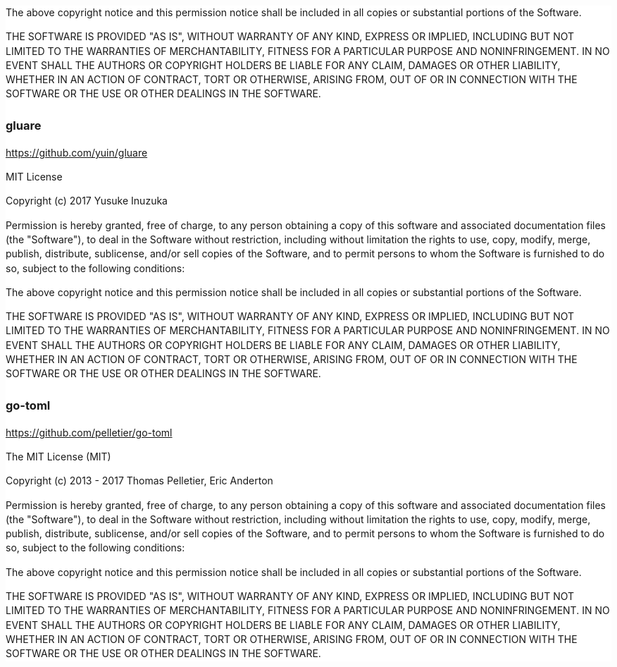 The above copyright notice and this permission notice shall be included in all
copies or substantial portions of the Software.

THE SOFTWARE IS PROVIDED "AS IS", WITHOUT WARRANTY OF ANY KIND, EXPRESS OR
IMPLIED, INCLUDING BUT NOT LIMITED TO THE WARRANTIES OF MERCHANTABILITY,
FITNESS FOR A PARTICULAR PURPOSE AND NONINFRINGEMENT. IN NO EVENT SHALL THE
AUTHORS OR COPYRIGHT HOLDERS BE LIABLE FOR ANY CLAIM, DAMAGES OR OTHER
LIABILITY, WHETHER IN AN ACTION OF CONTRACT, TORT OR OTHERWISE, ARISING FROM,
OUT OF OR IN CONNECTION WITH THE SOFTWARE OR THE USE OR OTHER DEALINGS IN THE
SOFTWARE.

### gluare

https://github.com/yuin/gluare

MIT License

Copyright (c) 2017 Yusuke Inuzuka

Permission is hereby granted, free of charge, to any person obtaining a copy
of this software and associated documentation files (the "Software"), to deal
in the Software without restriction, including without limitation the rights
to use, copy, modify, merge, publish, distribute, sublicense, and/or sell
copies of the Software, and to permit persons to whom the Software is
furnished to do so, subject to the following conditions:

The above copyright notice and this permission notice shall be included in all
copies or substantial portions of the Software.

THE SOFTWARE IS PROVIDED "AS IS", WITHOUT WARRANTY OF ANY KIND, EXPRESS OR
IMPLIED, INCLUDING BUT NOT LIMITED TO THE WARRANTIES OF MERCHANTABILITY,
FITNESS FOR A PARTICULAR PURPOSE AND NONINFRINGEMENT. IN NO EVENT SHALL THE
AUTHORS OR COPYRIGHT HOLDERS BE LIABLE FOR ANY CLAIM, DAMAGES OR OTHER
LIABILITY, WHETHER IN AN ACTION OF CONTRACT, TORT OR OTHERWISE, ARISING FROM,
OUT OF OR IN CONNECTION WITH THE SOFTWARE OR THE USE OR OTHER DEALINGS IN THE
SOFTWARE.

### go-toml

https://github.com/pelletier/go-toml

The MIT License (MIT)

Copyright (c) 2013 - 2017 Thomas Pelletier, Eric Anderton

Permission is hereby granted, free of charge, to any person obtaining a copy
of this software and associated documentation files (the "Software"), to deal
in the Software without restriction, including without limitation the rights
to use, copy, modify, merge, publish, distribute, sublicense, and/or sell
copies of the Software, and to permit persons to whom the Software is
furnished to do so, subject to the following conditions:

The above copyright notice and this permission notice shall be included in all
copies or substantial portions of the Software.

THE SOFTWARE IS PROVIDED "AS IS", WITHOUT WARRANTY OF ANY KIND, EXPRESS OR
IMPLIED, INCLUDING BUT NOT LIMITED TO THE WARRANTIES OF MERCHANTABILITY,
FITNESS FOR A PARTICULAR PURPOSE AND NONINFRINGEMENT. IN NO EVENT SHALL THE
AUTHORS OR COPYRIGHT HOLDERS BE LIABLE FOR ANY CLAIM, DAMAGES OR OTHER
LIABILITY, WHETHER IN AN ACTION OF CONTRACT, TORT OR OTHERWISE, ARISING FROM,
OUT OF OR IN CONNECTION WITH THE SOFTWARE OR THE USE OR OTHER DEALINGS IN THE
SOFTWARE.
